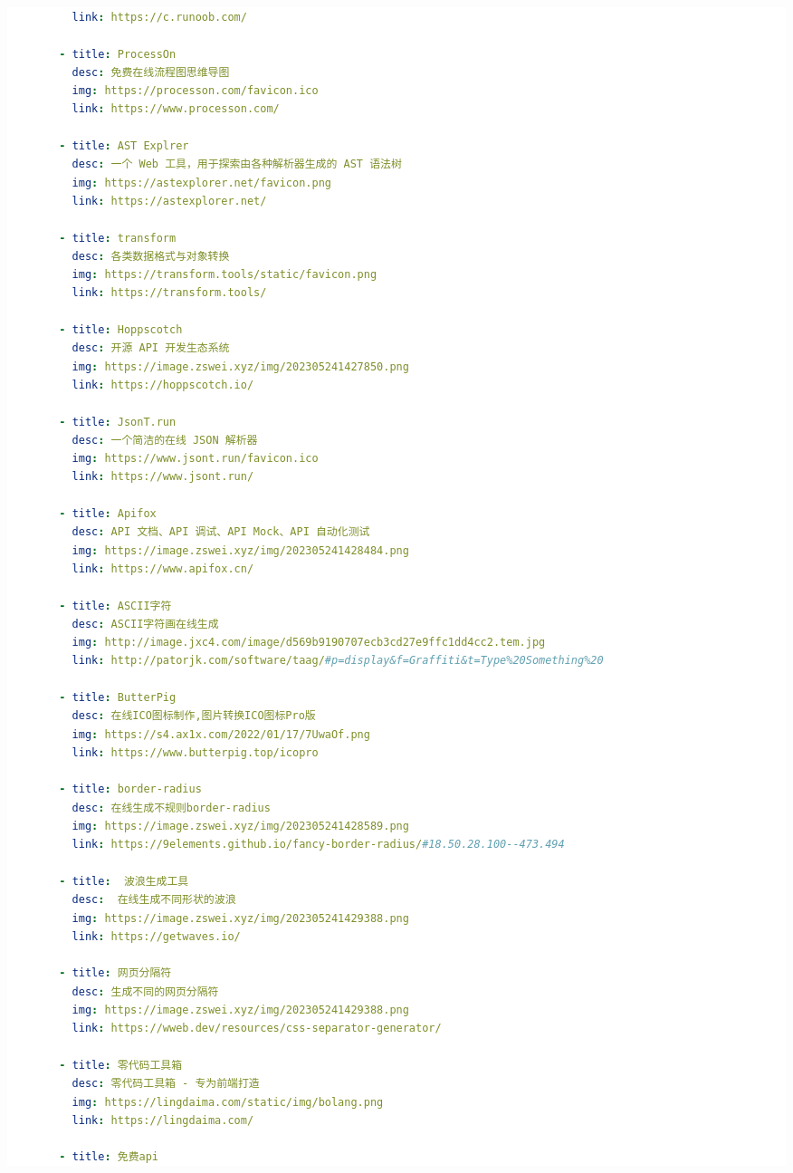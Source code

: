 ```yaml
          link: https://c.runoob.com/

        - title: ProcessOn
          desc: 免费在线流程图思维导图
          img: https://processon.com/favicon.ico
          link: https://www.processon.com/

        - title: AST Explrer
          desc: 一个 Web 工具，用于探索由各种解析器生成的 AST 语法树
          img: https://astexplorer.net/favicon.png
          link: https://astexplorer.net/

        - title: transform
          desc: 各类数据格式与对象转换
          img: https://transform.tools/static/favicon.png
          link: https://transform.tools/

        - title: Hoppscotch
          desc: 开源 API 开发生态系统
          img: https://image.zswei.xyz/img/202305241427850.png
          link: https://hoppscotch.io/

        - title: JsonT.run
          desc: 一个简洁的在线 JSON 解析器
          img: https://www.jsont.run/favicon.ico
          link: https://www.jsont.run/

        - title: Apifox
          desc: API 文档、API 调试、API Mock、API 自动化测试
          img: https://image.zswei.xyz/img/202305241428484.png
          link: https://www.apifox.cn/

        - title: ASCII字符
          desc: ASCII字符画在线生成
          img: http://image.jxc4.com/image/d569b9190707ecb3cd27e9ffc1dd4cc2.tem.jpg
          link: http://patorjk.com/software/taag/#p=display&f=Graffiti&t=Type%20Something%20

        - title: ButterPig
          desc: 在线ICO图标制作,图片转换ICO图标Pro版
          img: https://s4.ax1x.com/2022/01/17/7UwaOf.png
          link: https://www.butterpig.top/icopro

        - title: border-radius
          desc: 在线生成不规则border-radius
          img: https://image.zswei.xyz/img/202305241428589.png
          link: https://9elements.github.io/fancy-border-radius/#18.50.28.100--473.494

        - title:  波浪生成工具
          desc:  在线生成不同形状的波浪
          img: https://image.zswei.xyz/img/202305241429388.png
          link: https://getwaves.io/

        - title: 网页分隔符
          desc: 生成不同的网页分隔符
          img: https://image.zswei.xyz/img/202305241429388.png
          link: https://wweb.dev/resources/css-separator-generator/

        - title: 零代码工具箱
          desc: 零代码工具箱 - 专为前端打造
          img: https://lingdaima.com/static/img/bolang.png
          link: https://lingdaima.com/

        - title: 免费api
```